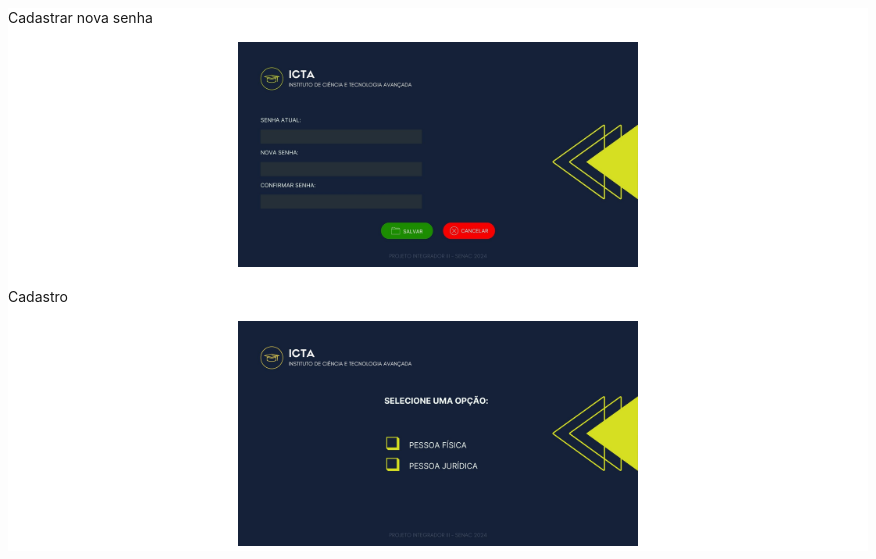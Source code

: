 Cadastrar nova senha

<p align="center">
     <img src="./imagens/cadastrar_nova_senha.jpg"  width="400px">   
</p>

Cadastro

<p align="center">
     <img src="./imagens/pessoa_fisica_ou_juridica.jpg"  width="400px">   
</p>
<p align="center">
